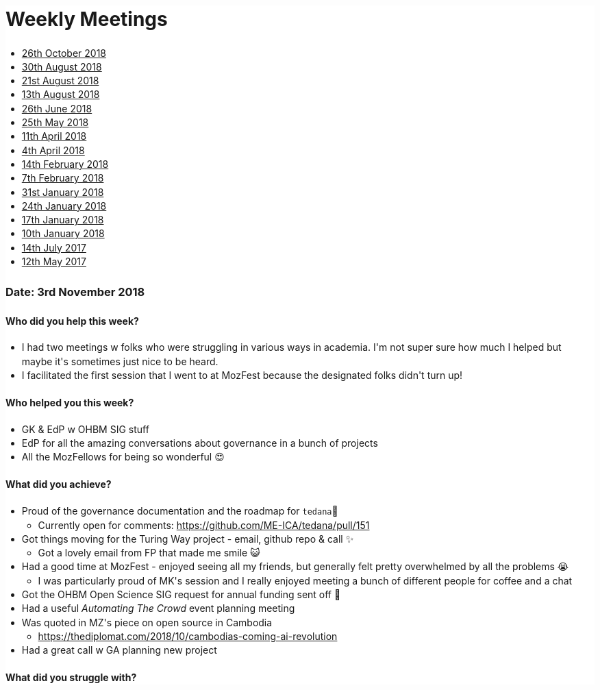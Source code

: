 # Weekly Meetings

* [26th October 2018](#date-26th-october-2018)
* [30th August 2018](#date-30th-august-2018)
* [21st August 2018](#date-21st-august-2018)
* [13th August 2018](#date-13th-august-2018)
* [26th June 2018](#date=26th-june-2018)
* [25th May 2018](#date-25th-may-2018)
* [11th April 2018](#date-11th-april-2018)
* [4th April 2018](#date-4th-april-2018)
* [14th February 2018](#date-14th-february-2018)
* [7th February 2018](#date-7th-february-2018)
* [31st January 2018](#date-31st-january-2018)
* [24th January 2018](#date-24th-january-2018)
* [17th January 2018](#date-17th-january-2018)
* [10th January 2018](#date-10th-january-2018)
* [14th July 2017](#date-14th-july-2017)
* [12th May 2017](#date-12th-may-2017)

### Date: 3rd November 2018

#### Who did you help this week?

* I had two meetings w folks who were struggling in various ways in academia.
  I'm not super sure how much I helped but maybe it's sometimes just nice to be heard.
* I facilitated the first session that I went to at MozFest because the designated folks
  didn't turn up!

#### Who helped you this week?

* GK & EdP w OHBM SIG stuff
* EdP for all the amazing conversations about governance in a bunch of projects
* All the MozFellows for being so wonderful :heart_eyes:

#### What did you achieve?

* Proud of the governance documentation and the roadmap for `tedana`:tada:
  * Currently open for comments: https://github.com/ME-ICA/tedana/pull/151
* Got things moving for the Turing Way project - email, github repo & call :sparkles:
  * Got a lovely email from FP that made me smile :smiley_cat:
* Had a good time at MozFest - enjoyed seeing all my friends, but generally
felt pretty overwhelmed by all the problems :sob:
  * I was particularly proud of MK's session and I really enjoyed meeting a
  bunch of different people for coffee and a chat
* Got the OHBM Open Science SIG request for annual funding sent off :raised_hands:
* Had a useful *Automating The Crowd* event planning meeting
* Was quoted in MZ's piece on open source in Cambodia
  * https://thediplomat.com/2018/10/cambodias-coming-ai-revolution
* Had a great call w GA planning new project

#### What did you struggle with?
